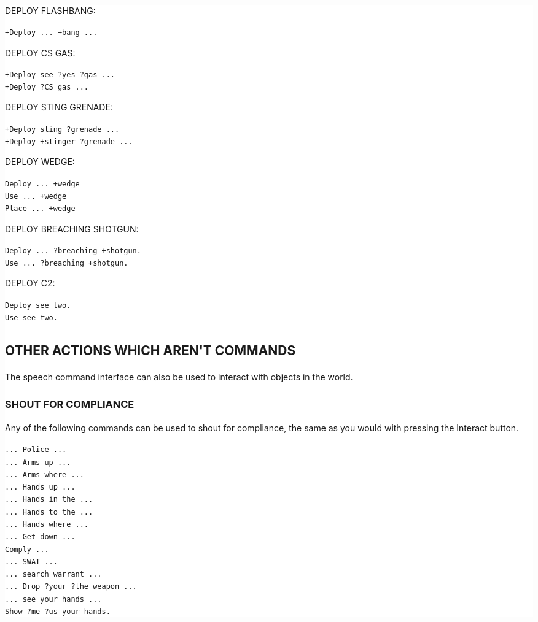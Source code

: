 DEPLOY FLASHBANG:
```
+Deploy ... +bang ...
```

DEPLOY CS GAS:
```
+Deploy see ?yes ?gas ...
+Deploy ?CS gas ...
```

DEPLOY STING GRENADE:
```
+Deploy sting ?grenade ...
+Deploy +stinger ?grenade ...
```

DEPLOY WEDGE:
```
Deploy ... +wedge
Use ... +wedge
Place ... +wedge
```

DEPLOY BREACHING SHOTGUN:
```
Deploy ... ?breaching +shotgun.
Use ... ?breaching +shotgun.
```

DEPLOY C2:
```
Deploy see two.
Use see two.
```

## OTHER ACTIONS WHICH AREN'T COMMANDS
The speech command interface can also be used to interact with objects in the world.

### SHOUT FOR COMPLIANCE
Any of the following commands can be used to shout for compliance, the same as you would with pressing the Interact button.

```
... Police ...
... Arms up ...
... Arms where ...
... Hands up ...
... Hands in the ...
... Hands to the ...
... Hands where ...
... Get down ...
Comply ...
... SWAT ...
... search warrant ...
... Drop ?your ?the weapon ...
... see your hands ...
Show ?me ?us your hands.
```
